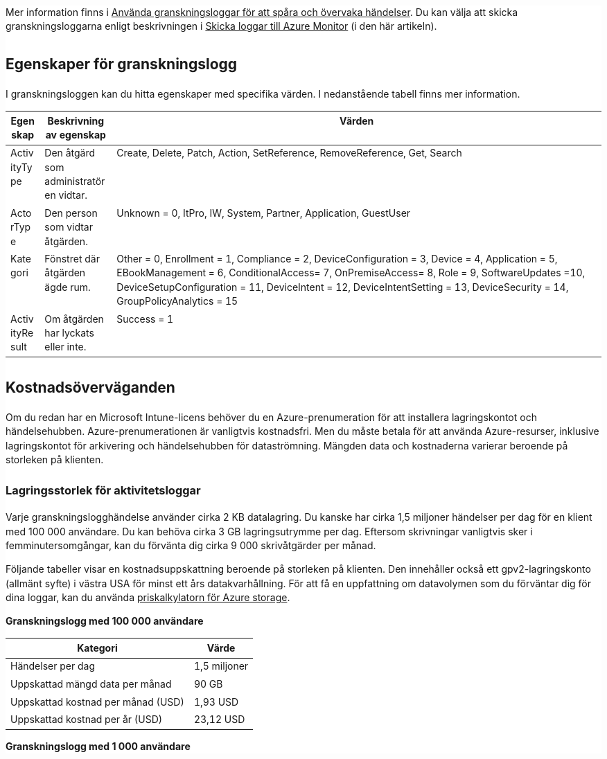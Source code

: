 Mer information finns i [Använda granskningsloggar för att spåra och övervaka händelser](monitor-audit-logs.md). Du kan välja att skicka granskningsloggarna enligt beskrivningen i [Skicka loggar till Azure Monitor](#send-logs-to-azure-monitor) (i den här artikeln).

## <a name="audit-log-properties"></a>Egenskaper för granskningslogg

I granskningsloggen kan du hitta egenskaper med specifika värden. I nedanstående tabell finns mer information.

| Egenskap | Beskrivning av egenskap | Värden |
|----------------|------------------------------------------------|-----------------------------------------------------------------------------------------------------------------------------------------------------------------------------------------------------------------------------------------------------------------------------------------------------------------------------------|
| ActivityType  | Den åtgärd som administratören vidtar. | Create, Delete, Patch, Action, SetReference, RemoveReference, Get, Search |
| ActorType  | Den person som vidtar åtgärden. | Unknown = 0, ItPro, IW, System, Partner, Application, GuestUser |
| Kategori  | Fönstret där åtgärden ägde rum. | Other = 0, Enrollment = 1, Compliance = 2, DeviceConfiguration = 3,   Device = 4, Application = 5, EBookManagement = 6, ConditionalAccess= 7,   OnPremiseAccess= 8, Role = 9, SoftwareUpdates =10, DeviceSetupConfiguration =   11, DeviceIntent = 12, DeviceIntentSetting = 13, DeviceSecurity = 14,   GroupPolicyAnalytics = 15 |
| ActivityResult | Om åtgärden har lyckats eller inte. | Success = 1 |

## <a name="cost-considerations"></a>Kostnadsöverväganden

Om du redan har en Microsoft Intune-licens behöver du en Azure-prenumeration för att installera lagringskontot och händelsehubben. Azure-prenumerationen är vanligtvis kostnadsfri. Men du måste betala för att använda Azure-resurser, inklusive lagringskontot för arkivering och händelsehubben för dataströmning. Mängden data och kostnaderna varierar beroende på storleken på klienten.

### <a name="storage-size-for-activity-logs"></a>Lagringsstorlek för aktivitetsloggar

Varje granskningslogghändelse använder cirka 2 KB datalagring. Du kanske har cirka 1,5 miljoner händelser per dag för en klient med 100 000 användare. Du kan behöva cirka 3 GB lagringsutrymme per dag. Eftersom skrivningar vanligtvis sker i femminutersomgångar, kan du förvänta dig cirka 9 000 skrivåtgärder per månad.

Följande tabeller visar en kostnadsuppskattning beroende på storleken på klienten. Den innehåller också ett gpv2-lagringskonto (allmänt syfte) i västra USA för minst ett års datakvarhållning. För att få en uppfattning om datavolymen som du förväntar dig för dina loggar, kan du använda [priskalkylatorn för Azure storage](https://azure.microsoft.com/pricing/details/storage/blobs/).

**Granskningslogg med 100 000 användare**

| Kategori | Värde |
| -------- | ----- |
|Händelser per dag| 1,5 miljoner|
|Uppskattad mängd data per månad| 90 GB|
|Uppskattad kostnad per månad (USD)| 1,93 USD|
|Uppskattad kostnad per år (USD)| 23,12 USD|

**Granskningslogg med 1 000 användare**
